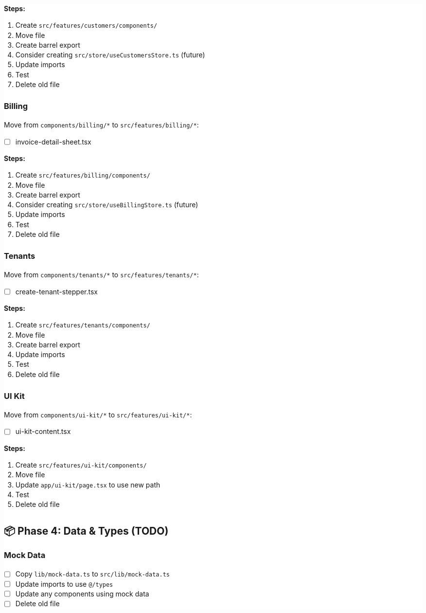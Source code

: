 **Steps:**
1. Create `src/features/customers/components/`
2. Move file
3. Create barrel export
4. Consider creating `src/store/useCustomersStore.ts` (future)
5. Update imports
6. Test
7. Delete old file

### Billing
Move from `components/billing/*` to `src/features/billing/*`:

- [ ] invoice-detail-sheet.tsx

**Steps:**
1. Create `src/features/billing/components/`
2. Move file
3. Create barrel export
4. Consider creating `src/store/useBillingStore.ts` (future)
5. Update imports
6. Test
7. Delete old file

### Tenants
Move from `components/tenants/*` to `src/features/tenants/*`:

- [ ] create-tenant-stepper.tsx

**Steps:**
1. Create `src/features/tenants/components/`
2. Move file
3. Create barrel export
4. Update imports
5. Test
6. Delete old file

### UI Kit
Move from `components/ui-kit/*` to `src/features/ui-kit/*`:

- [ ] ui-kit-content.tsx

**Steps:**
1. Create `src/features/ui-kit/components/`
2. Move file
3. Update `app/ui-kit/page.tsx` to use new path
4. Test
5. Delete old file

## 📦 Phase 4: Data & Types (TODO)

### Mock Data
- [ ] Copy `lib/mock-data.ts` to `src/lib/mock-data.ts`
- [ ] Update imports to use `@/types`
- [ ] Update any components using mock data
- [ ] Delete old file
